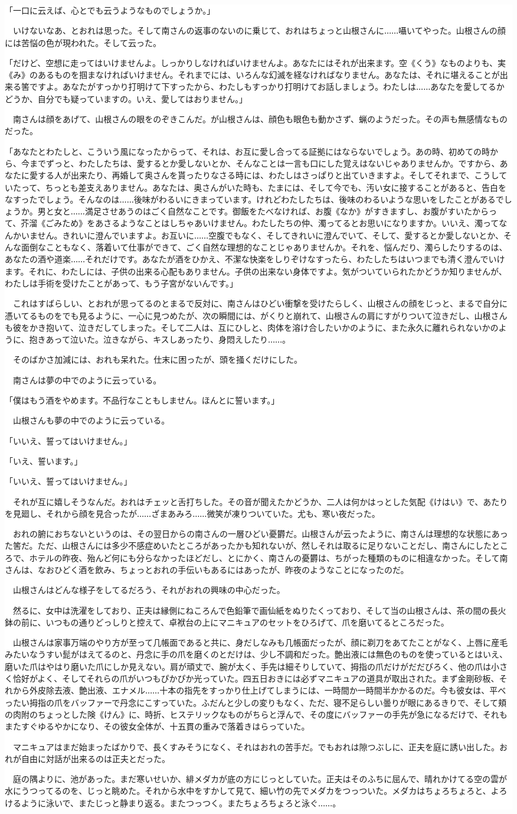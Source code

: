 「一口に云えば、心とでも云うようなものでしょうか。」

　いけないなあ、とおれは思った。そして南さんの返事のないのに乗じて、おれはちょっと山根さんに……囁いてやった。山根さんの顔には苦悩の色が現われた。そして云った。

「だけど、空想に走ってはいけませんよ。しっかりしなければいけませんよ。あなたにはそれが出来ます。空《くう》なものよりも、実《み》のあるものを掴まなければいけません。それまでには、いろんな幻滅を経なければなりません。あなたは、それに堪えることが出来る筈ですよ。あなたがすっかり打明けて下すったから、わたしもすっかり打明けてお話しましょう。わたしは……あなたを愛してるかどうか、自分でも疑っていますの。いえ、愛してはおりません。」

　南さんは顔をあげて、山根さんの眼をのぞきこんだ。が山根さんは、顔色も眼色も動かさず、蝋のようだった。その声も無感情なものだった。

「あなたとわたしと、こういう風になったからって、それは、お互に愛し合ってる証拠にはならないでしょう。あの時、初めての時から、今までずっと、わたしたちは、愛するとか愛しないとか、そんなことは一言も口にした覚えはないじゃありませんか。ですから、あなたに愛する人が出来たり、再婚して奥さんを貰ったりなさる時には、わたしはさっぱりと出ていきますよ。そしてそれまで、こうしていたって、ちっとも差支えありません。あなたは、奥さんがいた時も、たまには、そして今でも、汚い女に接することがあると、告白をなすったでしょう。そんなのは……後味がわるいにきまっています。けれどわたしたちは、後味のわるいような思いをしたことがあるでしょうか。男と女と……満足させあうのはごく自然なことです。御飯をたべなければ、お腹《なか》がすきますし、お腹がすいたからって、芥溜《ごみため》をあさるようなことはしちゃあいけません。わたしたちの仲、濁ってるとお思いになりますか。いいえ、濁ってなんかいません。きれいに澄んでいますよ。お互いに……空腹でもなく、そしてきれいに澄んでいて、そして、愛するとか愛しないとか、そんな面倒なこともなく、落着いて仕事ができて、ごく自然な理想的なことじゃありませんか。それを、悩んだり、濁らしたりするのは、あなたの酒や道楽……それだけです。あなたが酒をひかえ、不潔な快楽をしりぞけなすったら、わたしたちはいつまでも清く澄んでいけます。それに、わたしには、子供の出来る心配もありません。子供の出来ない身体ですよ。気がついていられたかどうか知りませんが、わたしは手術を受けたことがあって、もう子宮がないんです。」

　これはすばらしい、とおれが思ってるのとまるで反対に、南さんはひどい衝撃を受けたらしく、山根さんの顔をじっと、まるで自分に憑いてるものをでも見るように、一心に見つめたが、次の瞬間には、がくりと崩れて、山根さんの肩にすがりついて泣きだし、山根さんも彼をかき抱いて、泣きだしてしまった。そして二人は、互にひしと、肉体を溶け合したいかのように、また永久に離れられないかのように、抱きあって泣いた。泣きながら、キスしあったり、身悶えしたり……。

　そのばかさ加減には、おれも呆れた。仕末に困ったが、頭を掻くだけにした。

　南さんは夢の中でのように云っている。

「僕はもう酒をやめます。不品行なこともしません。ほんとに誓います。」

　山根さんも夢の中でのように云っている。

「いいえ、誓ってはいけません。」

「いえ、誓います。」

「いいえ、誓ってはいけません。」

　それが互に嬉しそうなんだ。おれはチェッと舌打ちした。その音が聞えたかどうか、二人は何かはっとした気配《けはい》で、あたりを見廻し、それから顔を見合ったが……ざまあみろ……微笑が凍りついていた。尤も、寒い夜だった。

　おれの腑におちないというのは、その翌日からの南さんの一層ひどい憂欝だ。山根さんが云ったように、南さんは理想的な状態にあった筈だ。ただ、山根さんには多少不感症めいたところがあったかも知れないが、然しそれは取るに足りないことだし、南さんにしたところで、ホテルの昨夜、殆んど何にも分らなかったほどだし、とにかく、南さんの憂欝は、ちがった種類のものに相違なかった。そして南さんは、なおひどく酒を飲み、ちょっとおれの手伝いもあるにはあったが、昨夜のようなことになったのだ。

　山根さんはどんな様子をしてるだろう、それがおれの興味の中心だった。

　然るに、女中は洗濯をしており、正夫は縁側にねころんで色鉛筆で画仙紙をぬりたくっており、そして当の山根さんは、茶の間の長火鉢の前に、いつもの通りどっしりと控えて、卓袱台の上にマニキュアのセットをひろげて、爪を磨いてるところだった。

　山根さんは家事万端のやり方が至って几帳面であると共に、身だしなみも几帳面だったが、顔に剃刀をあてたことがなく、上唇に産毛みたいなうすい髭がはえてるのと、丹念に手の爪を磨くのとだけは、少し不調和だった。艶出液には無色のものを使っているとはいえ、磨いた爪はやはり磨いた爪にしか見えない。肩が頑丈で、腕が太く、手先は細そりしていて、拇指の爪だけがだだびろく、他の爪は小さく恰好がよく、そしてそれらの爪がいつもぴかぴか光っていた。四五日おきには必ずマニキュアの道具が取出された。まず金剛砂板、それから外皮除去液、艶出液、エナメル……十本の指先をすっかり仕上げてしまうには、一時間か一時間半かかるのだ。今も彼女は、平べったい拇指の爪をバッファーで丹念にこすっていた。ふだんと少しの変りもなく、ただ、寝不足らしい曇りが眼にあるきりで、そして頬の肉附のちょっとした険《けん》に、時折、ヒステリックなものがちらと浮んで、その度にバッファーの手先が急になるだけで、それもまたすぐゆるやかになり、その彼女全体が、十五貫の重みで落着きはらっていた。

　マニキュアはまだ始まったばかりで、長くすみそうになく、それはおれの苦手だ。でもおれは隙つぶしに、正夫を庭に誘い出した。おれが自由に対話が出来るのは正夫とだった。

　庭の隅よりに、池があった。まだ寒いせいか、緋メダカが底の方にじっとしていた。正夫はそのふちに屈んで、晴れかけてる空の雲が水にうつってるのを、じっと眺めた。それから水中をすかして見て、細い竹の先でメダカをつっついた。メダカはちょろちょろと、よろけるように泳いで、またじっと静まり返る。またつっつく。またちょろちょろと泳ぐ……。
